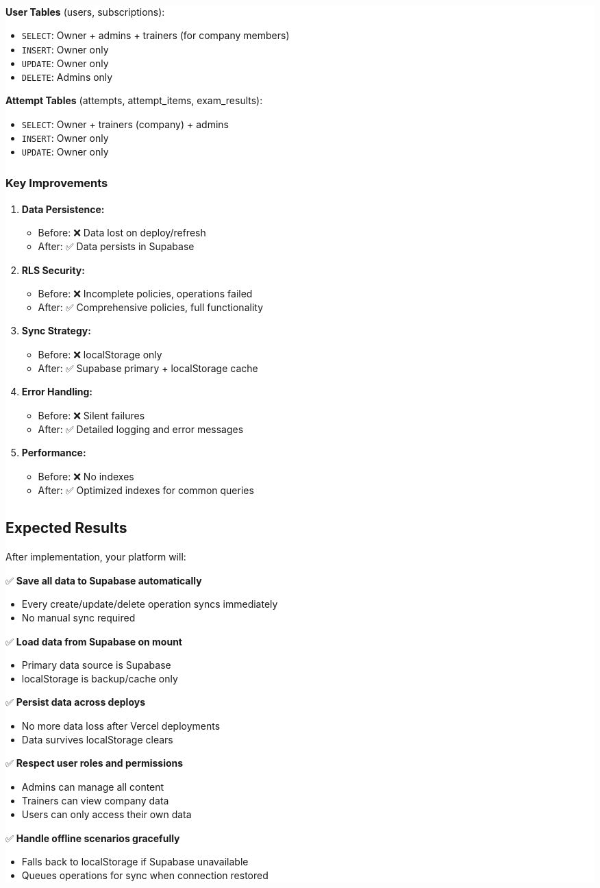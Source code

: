 **User Tables** (users, subscriptions):
- `SELECT`: Owner + admins + trainers (for company members)
- `INSERT`: Owner only
- `UPDATE`: Owner only
- `DELETE`: Admins only

**Attempt Tables** (attempts, attempt_items, exam_results):
- `SELECT`: Owner + trainers (company) + admins
- `INSERT`: Owner only
- `UPDATE`: Owner only

### Key Improvements

1. **Data Persistence:**
   - Before: ❌ Data lost on deploy/refresh
   - After: ✅ Data persists in Supabase

2. **RLS Security:**
   - Before: ❌ Incomplete policies, operations failed
   - After: ✅ Comprehensive policies, full functionality

3. **Sync Strategy:**
   - Before: ❌ localStorage only
   - After: ✅ Supabase primary + localStorage cache

4. **Error Handling:**
   - Before: ❌ Silent failures
   - After: ✅ Detailed logging and error messages

5. **Performance:**
   - Before: ❌ No indexes
   - After: ✅ Optimized indexes for common queries

## Expected Results

After implementation, your platform will:

✅ **Save all data to Supabase automatically**
- Every create/update/delete operation syncs immediately
- No manual sync required

✅ **Load data from Supabase on mount**
- Primary data source is Supabase
- localStorage is backup/cache only

✅ **Persist data across deploys**
- No more data loss after Vercel deployments
- Data survives localStorage clears

✅ **Respect user roles and permissions**
- Admins can manage all content
- Trainers can view company data
- Users can only access their own data

✅ **Handle offline scenarios gracefully**
- Falls back to localStorage if Supabase unavailable
- Queues operations for sync when connection restored
